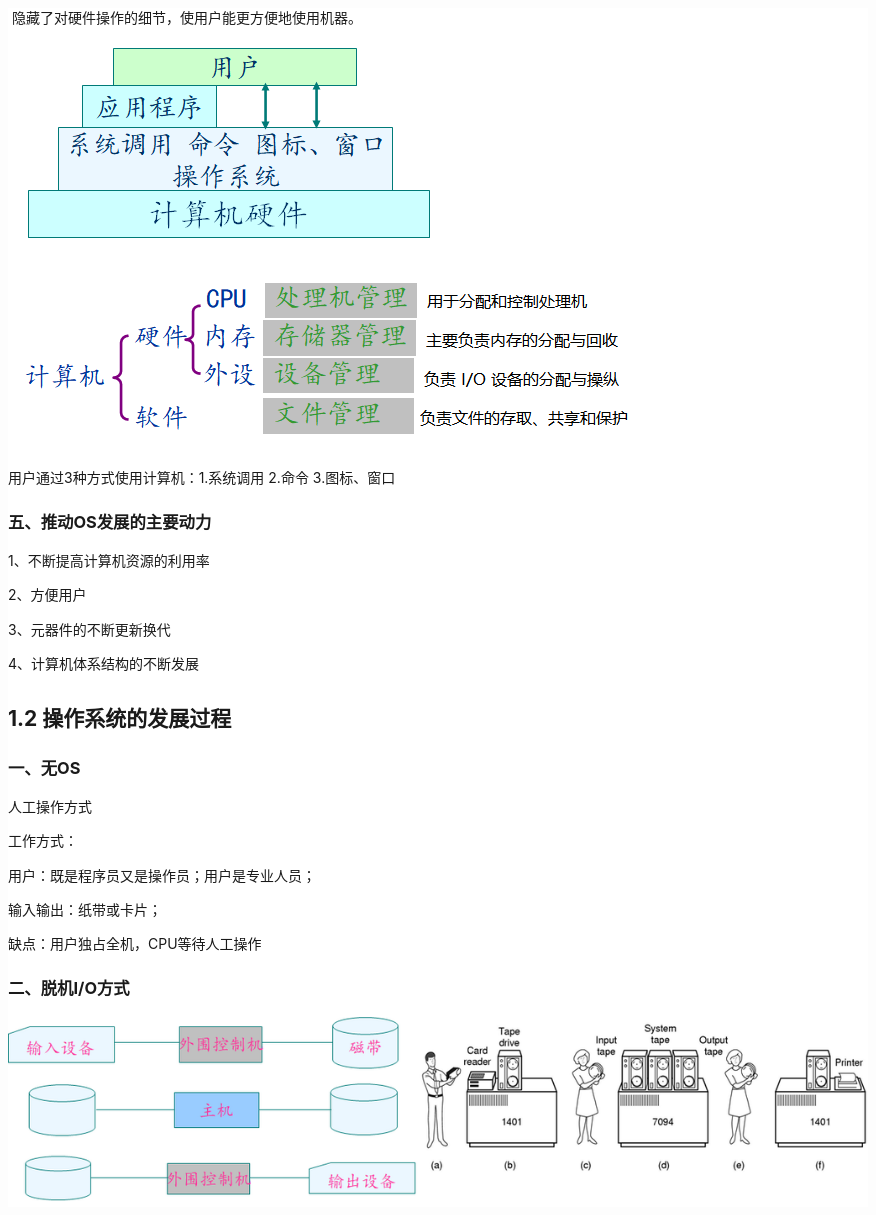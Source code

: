   ​	隐藏了对硬件操作的细节，使用户能更方便地使用机器。

  ![image-20210827104115898](操作系统.assets/image-20210827104115898.png)
  
  用户通过3种方式使用计算机：1.系统调用 2.命令 3.图标、窗口

### 五、推动OS发展的主要动力

  1、不断提高计算机资源的利用率

  2、方便用户

  3、元器件的不断更新换代

  4、计算机体系结构的不断发展

## 1.2 操作系统的发展过程

### 一、无OS

人工操作方式

工作方式：

用户：既是程序员又是操作员；用户是专业人员；

输入输出：纸带或卡片；

缺点：用户独占全机，CPU等待人工操作

### 二、脱机I/O方式

![image-20210827104711656](操作系统.assets/image-20210827104711656.png)
